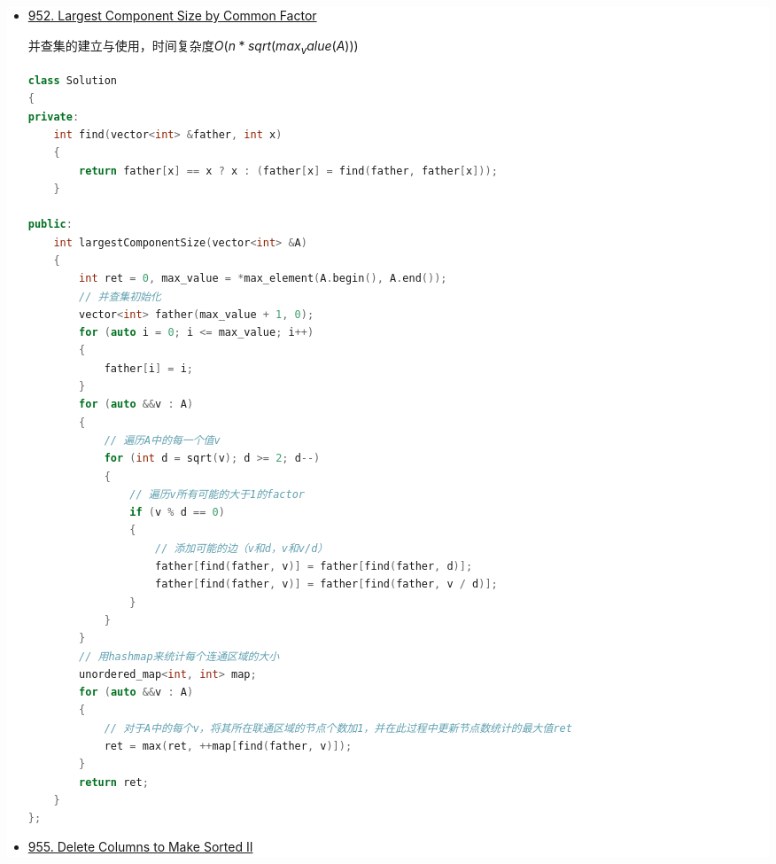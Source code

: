 - [952. Largest Component Size by Common Factor](https://leetcode.com/problems/largest-component-size-by-common-factor/)

	并查集的建立与使用，时间复杂度$O(n*sqrt(max_value(A)))$

	```cpp
	class Solution
	{
	private:
		int find(vector<int> &father, int x)
		{
			return father[x] == x ? x : (father[x] = find(father, father[x]));
		}

	public:
		int largestComponentSize(vector<int> &A)
		{
			int ret = 0, max_value = *max_element(A.begin(), A.end());
			// 并查集初始化
			vector<int> father(max_value + 1, 0);
			for (auto i = 0; i <= max_value; i++)
			{
				father[i] = i;
			}
			for (auto &&v : A)
			{
				// 遍历A中的每一个值v
				for (int d = sqrt(v); d >= 2; d--)
				{
					// 遍历v所有可能的大于1的factor
					if (v % d == 0)
					{
						// 添加可能的边（v和d，v和v/d）
						father[find(father, v)] = father[find(father, d)];
						father[find(father, v)] = father[find(father, v / d)];
					}
				}
			}
			// 用hashmap来统计每个连通区域的大小
			unordered_map<int, int> map;
			for (auto &&v : A)
			{
				// 对于A中的每个v，将其所在联通区域的节点个数加1，并在此过程中更新节点数统计的最大值ret
				ret = max(ret, ++map[find(father, v)]);
			}
			return ret;
		}
	};
	```

- [955. Delete Columns to Make Sorted II](https://leetcode.com/problems/delete-columns-to-make-sorted-ii/)
